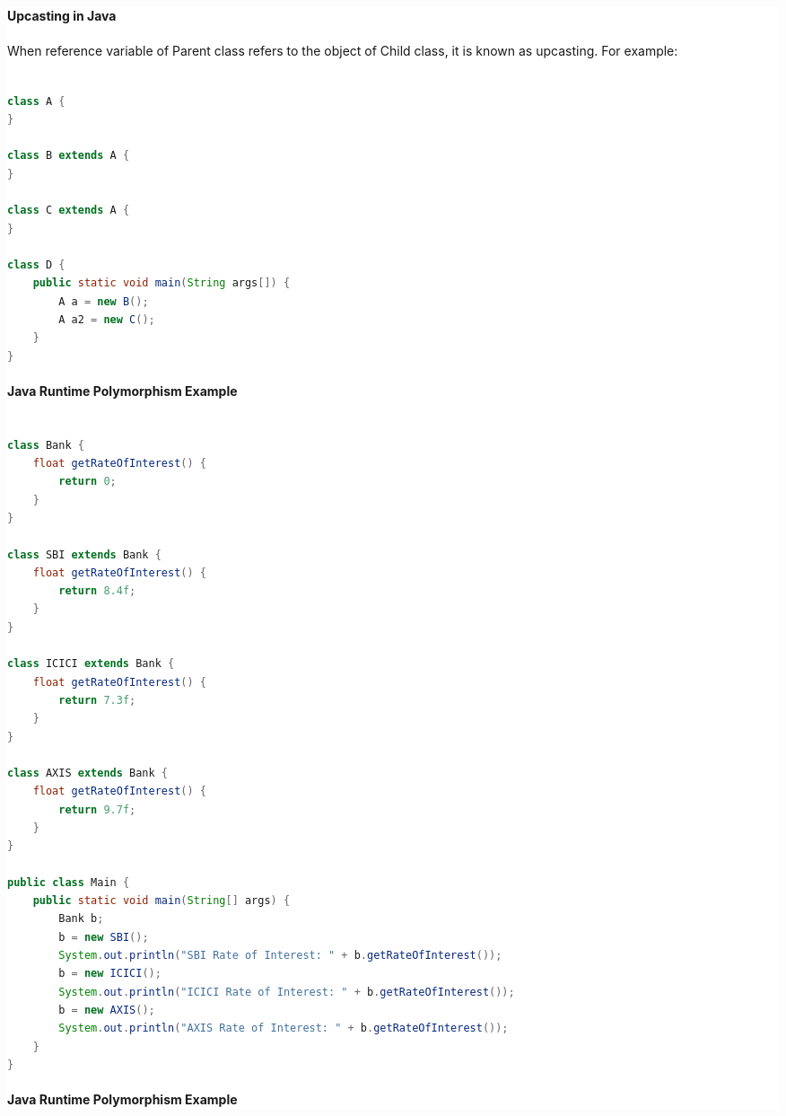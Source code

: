 #### Upcasting in Java

When reference variable of Parent class refers to the object of Child class, it is known as upcasting. For example:

```java

class A {
}

class B extends A {
}

class C extends A {
}

class D {
    public static void main(String args[]) {
        A a = new B();
        A a2 = new C();
    }
}
```
#### Java Runtime Polymorphism Example

```java

class Bank {
    float getRateOfInterest() {
        return 0;
    }
}

class SBI extends Bank {
    float getRateOfInterest() {
        return 8.4f;
    }
}

class ICICI extends Bank {
    float getRateOfInterest() {
        return 7.3f;
    }
}

class AXIS extends Bank {
    float getRateOfInterest() {
        return 9.7f;
    }
}

public class Main {
    public static void main(String[] args) {
        Bank b;
        b = new SBI();
        System.out.println("SBI Rate of Interest: " + b.getRateOfInterest());
        b = new ICICI();
        System.out.println("ICICI Rate of Interest: " + b.getRateOfInterest());
        b = new AXIS();
        System.out.println("AXIS Rate of Interest: " + b.getRateOfInterest());
    }
}
```
#### Java Runtime Polymorphism Example
